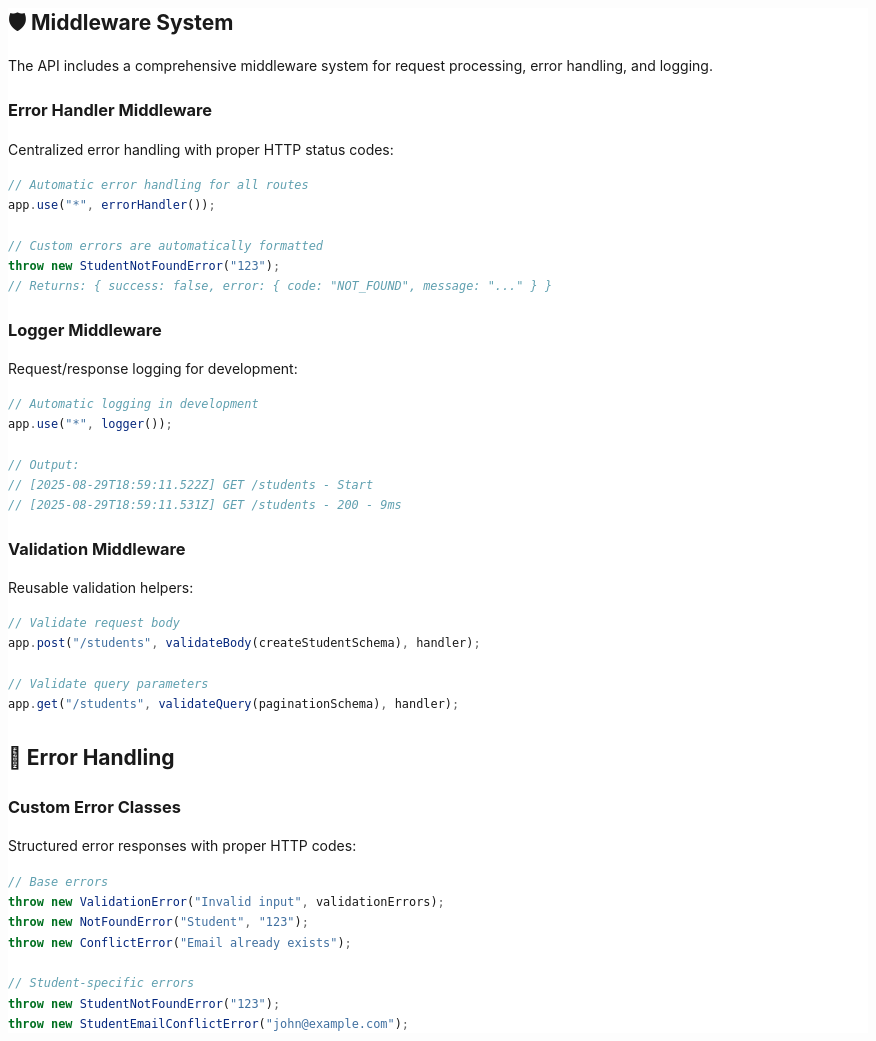 ## 🛡️ Middleware System

The API includes a comprehensive middleware system for request processing, error handling, and logging.

### Error Handler Middleware

Centralized error handling with proper HTTP status codes:

```typescript
// Automatic error handling for all routes
app.use("*", errorHandler());

// Custom errors are automatically formatted
throw new StudentNotFoundError("123");
// Returns: { success: false, error: { code: "NOT_FOUND", message: "..." } }
```

### Logger Middleware

Request/response logging for development:

```typescript
// Automatic logging in development
app.use("*", logger());

// Output:
// [2025-08-29T18:59:11.522Z] GET /students - Start
// [2025-08-29T18:59:11.531Z] GET /students - 200 - 9ms
```

### Validation Middleware

Reusable validation helpers:

```typescript
// Validate request body
app.post("/students", validateBody(createStudentSchema), handler);

// Validate query parameters
app.get("/students", validateQuery(paginationSchema), handler);
```

## 🚨 Error Handling

### Custom Error Classes

Structured error responses with proper HTTP codes:

```typescript
// Base errors
throw new ValidationError("Invalid input", validationErrors);
throw new NotFoundError("Student", "123");
throw new ConflictError("Email already exists");

// Student-specific errors
throw new StudentNotFoundError("123");
throw new StudentEmailConflictError("john@example.com");
```
